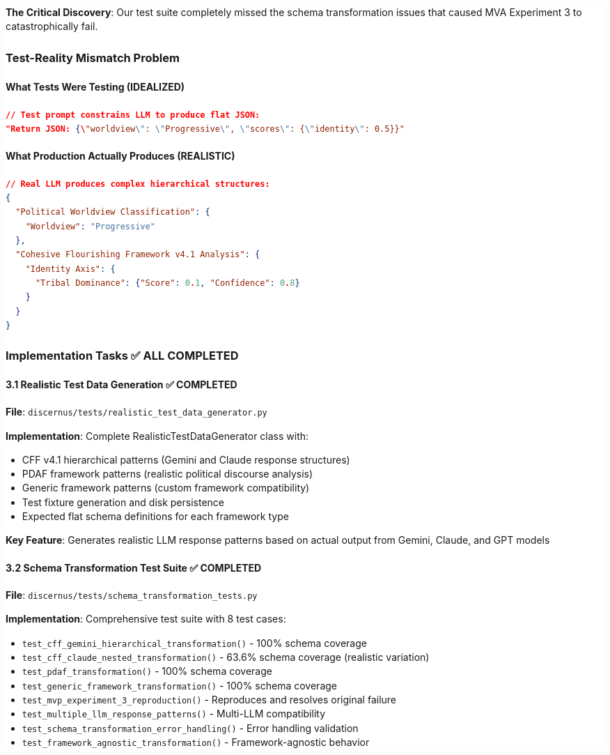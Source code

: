 **The Critical Discovery**: Our test suite completely missed the schema transformation issues that caused MVA Experiment 3 to catastrophically fail.

### **Test-Reality Mismatch Problem**

#### **What Tests Were Testing (IDEALIZED)**
```json
// Test prompt constrains LLM to produce flat JSON:
"Return JSON: {\"worldview\": \"Progressive\", \"scores\": {\"identity\": 0.5}}"
```

#### **What Production Actually Produces (REALISTIC)**
```json
// Real LLM produces complex hierarchical structures:
{
  "Political Worldview Classification": {
    "Worldview": "Progressive"
  },
  "Cohesive Flourishing Framework v4.1 Analysis": {
    "Identity Axis": {
      "Tribal Dominance": {"Score": 0.1, "Confidence": 0.8}
    }
  }
}
```

### **Implementation Tasks** ✅ **ALL COMPLETED**

#### **3.1 Realistic Test Data Generation** ✅ **COMPLETED**
**File**: `discernus/tests/realistic_test_data_generator.py`

**Implementation**: Complete RealisticTestDataGenerator class with:
- CFF v4.1 hierarchical patterns (Gemini and Claude response structures)
- PDAF framework patterns (realistic political discourse analysis)
- Generic framework patterns (custom framework compatibility)
- Test fixture generation and disk persistence
- Expected flat schema definitions for each framework type

**Key Feature**: Generates realistic LLM response patterns based on actual output from Gemini, Claude, and GPT models

#### **3.2 Schema Transformation Test Suite** ✅ **COMPLETED**
**File**: `discernus/tests/schema_transformation_tests.py`

**Implementation**: Comprehensive test suite with 8 test cases:
- `test_cff_gemini_hierarchical_transformation()` - 100% schema coverage
- `test_cff_claude_nested_transformation()` - 63.6% schema coverage (realistic variation)
- `test_pdaf_transformation()` - 100% schema coverage
- `test_generic_framework_transformation()` - 100% schema coverage
- `test_mvp_experiment_3_reproduction()` - Reproduces and resolves original failure
- `test_multiple_llm_response_patterns()` - Multi-LLM compatibility
- `test_schema_transformation_error_handling()` - Error handling validation
- `test_framework_agnostic_transformation()` - Framework-agnostic behavior
